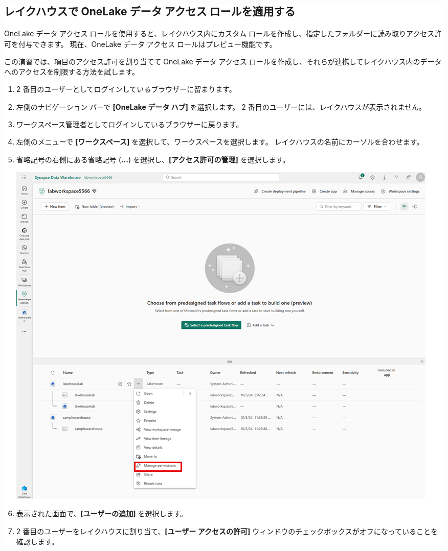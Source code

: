 ## レイクハウスで OneLake データ アクセス ロールを適用する

OneLake データ アクセス ロールを使用すると、レイクハウス内にカスタム ロールを作成し、指定したフォルダーに読み取りアクセス許可を付与できます。 現在、OneLake データ アクセス ロールはプレビュー機能です。

この演習では、項目のアクセス許可を割り当てて OneLake データ アクセス ロールを作成し、それらが連携してレイクハウス内のデータへのアクセスを制限する方法を試します。  

1. 2 番目のユーザーとしてログインしているブラウザーに留まります。  
2. 左側のナビゲーション バーで **[OneLake データ ハブ]** を選択します。 2 番目のユーザーには、レイクハウスが表示されません。  
3. ワークスペース管理者としてログインしているブラウザーに戻ります。
4. 左側のメニューで **[ワークスペース]** を選択して、ワークスペースを選択します。 レイクハウスの名前にカーソルを合わせます。  
5. 省略記号の右側にある省略記号 (**...**) を選択し、**[アクセス許可の管理]** を選択します。

      ![Fabric のレイクハウスに対するアクセス許可の設定のスクリーンショット。](./Images/lakehouse-manage-permissions.png)

6. 表示された画面で、**[ユーザーの追加]** を選択します。 
7. 2 番目のユーザーをレイクハウスに割り当て、**[ユーザー アクセスの許可]** ウィンドウのチェックボックスがオフになっていることを確認します。  

